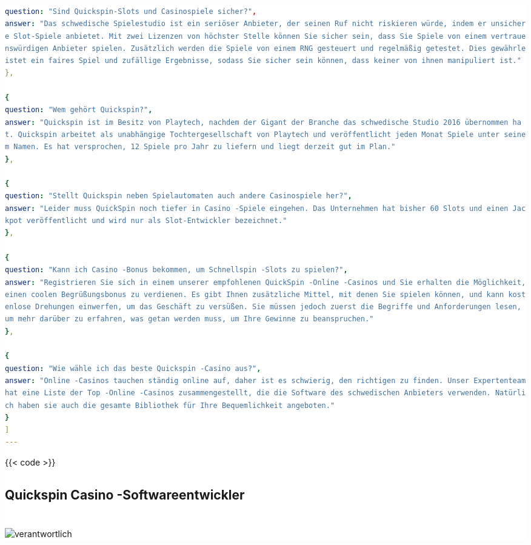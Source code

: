 ```yaml
question: "Sind Quickspin-Slots und Casinospiele sicher?",
answer: "Das schwedische Spielestudio ist ein seriöser Anbieter, der seinen Ruf nicht riskieren würde, indem er unsichere Slot-Spiele anbietet. Mit zwei Lizenzen von höchster Stelle können Sie sicher sein, dass Sie Spiele von einem vertrauenswürdigen Anbieter spielen. Zusätzlich werden die Spiele von einem RNG gesteuert und regelmäßig getestet. Dies gewährleistet ein faires Spiel und zufällige Ergebnisse, sodass Sie sicher sein können, dass keiner von ihnen manipuliert ist."
},

{
question: "Wem gehört Quickspin?",
answer: "Quickspin ist im Besitz von Playtech, nachdem der Gigant der Branche das schwedische Studio 2016 übernommen hat. Quickspin arbeitet als unabhängige Tochtergesellschaft von Playtech und veröffentlicht jeden Monat Spiele unter seinem Namen. Es hat versprochen, 12 Spiele pro Jahr zu liefern und liegt derzeit gut im Plan."
},

{
question: "Stellt Quickspin neben Spielautomaten auch andere Casinospiele her?",
answer: "Leider muss QuickSpin noch tiefer in Casino -Spiele eingehen. Das Unternehmen hat bisher 60 Slots und einen Jackpot veröffentlicht und wird nur als Slot-Entwickler bezeichnet."
},

{
question: "Kann ich Casino -Bonus bekommen, um Schnellspin -Slots zu spielen?",
answer: "Registrieren Sie sich in einem unserer empfohlenen QuickSpin -Online -Casinos und Sie erhalten die Möglichkeit, einen coolen Begrüßungsbonus zu verdienen. Es gibt Ihnen zusätzliche Mittel, mit denen Sie spielen können, und kann kostenlose Drehungen einwerfen, um das Geschäft zu versüßen. Sie müssen jedoch zuerst die Begriffe und Anforderungen lesen, um mehr darüber zu erfahren, was getan werden muss, um Ihre Gewinne zu beanspruchen."
},

{
question: "Wie wähle ich das beste Quickspin -Casino aus?",
answer: "Online -Casinos tauchen ständig online auf, daher ist es schwierig, den richtigen zu finden. Unser Expertenteam hat eine Liste der Top -Online -Casinos zusammengestellt, die die Software des schwedischen Anbieters verwenden. Natürlich haben sie auch die gesamte Bibliothek für Ihre Bequemlichkeit angeboten."
}
]
---
```


{{< code >}}
<h2>Quickspin Casino -Softwareentwickler</h2><br>
<img data-src="https://objects.kaxmedia.com/auto/o/89915/c3d3d732f3.png" alt="verantwortlich" width="1160" height="364">